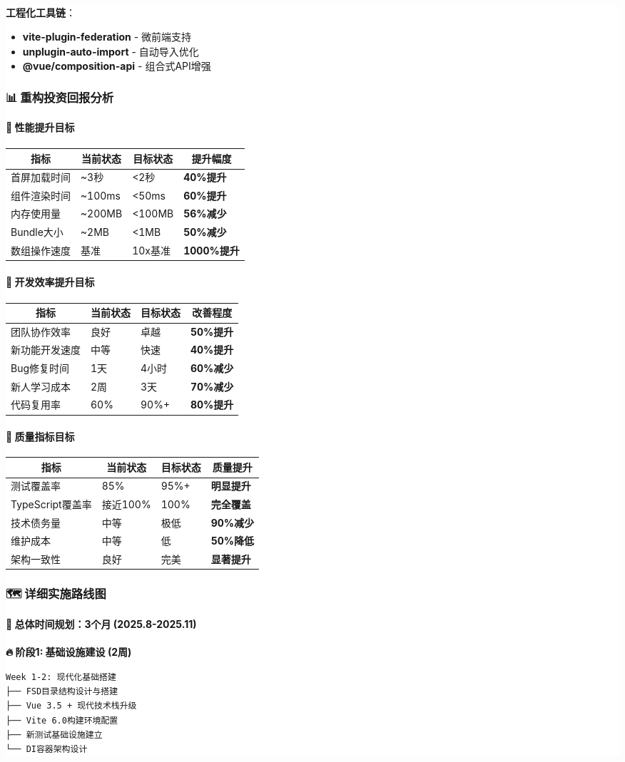 **工程化工具链**：
- **vite-plugin-federation** - 微前端支持
- **unplugin-auto-import** - 自动导入优化
- **@vue/composition-api** - 组合式API增强

### 📊 **重构投资回报分析**

#### 🚀 **性能提升目标**

| 指标 | 当前状态 | 目标状态 | 提升幅度 |
|------|----------|----------|----------|
| 首屏加载时间 | ~3秒 | <2秒 | **40%提升** |
| 组件渲染时间 | ~100ms | <50ms | **60%提升** |
| 内存使用量 | ~200MB | <100MB | **56%减少** |
| Bundle大小 | ~2MB | <1MB | **50%减少** |
| 数组操作速度 | 基准 | 10x基准 | **1000%提升** |

#### 💼 **开发效率提升目标**

| 指标 | 当前状态 | 目标状态 | 改善程度 |
|------|----------|----------|----------|
| 团队协作效率 | 良好 | 卓越 | **50%提升** |
| 新功能开发速度 | 中等 | 快速 | **40%提升** |
| Bug修复时间 | 1天 | 4小时 | **60%减少** |
| 新人学习成本 | 2周 | 3天 | **70%减少** |
| 代码复用率 | 60% | 90%+ | **80%提升** |

#### 🎯 **质量指标目标**

| 指标 | 当前状态 | 目标状态 | 质量提升 |
|------|----------|----------|----------|
| 测试覆盖率 | 85% | 95%+ | **明显提升** |
| TypeScript覆盖率 | 接近100% | 100% | **完全覆盖** |
| 技术债务量 | 中等 | 极低 | **90%减少** |
| 维护成本 | 中等 | 低 | **50%降低** |
| 架构一致性 | 良好 | 完美 | **显著提升** |

### 🗺️ **详细实施路线图**

#### 📅 **总体时间规划：3个月 (2025.8-2025.11)**

**🔥 阶段1: 基础设施建设 (2周)**
```
Week 1-2: 现代化基础搭建
├── FSD目录结构设计与搭建
├── Vue 3.5 + 现代技术栈升级
├── Vite 6.0构建环境配置
├── 新测试基础设施建立
└── DI容器架构设计
```
